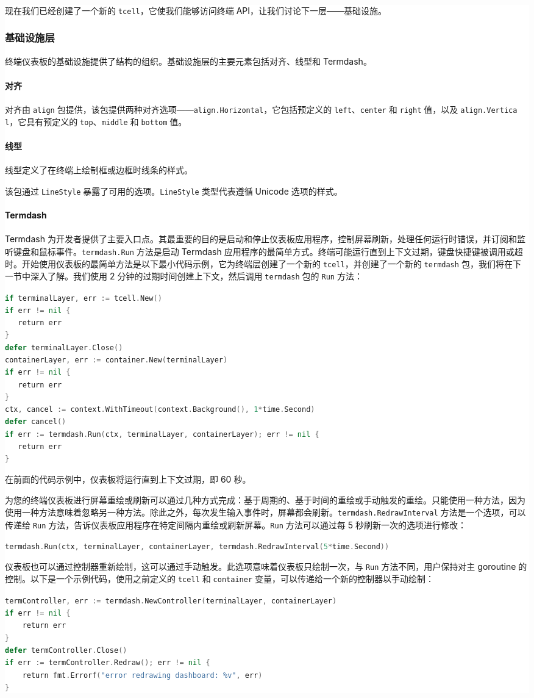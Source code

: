 现在我们已经创建了一个新的 `tcell`，它使我们能够访问终端 API，让我们讨论下一层——基础设施。

### 基础设施层

终端仪表板的基础设施提供了结构的组织。基础设施层的主要元素包括对齐、线型和 Termdash。

#### 对齐

对齐由 `align` 包提供，该包提供两种对齐选项——`align.Horizontal`，它包括预定义的 `left`、`center` 和 `right` 值，以及 `align.Vertical`，它具有预定义的 `top`、`middle` 和 `bottom` 值。

#### 线型

线型定义了在终端上绘制框或边框时线条的样式。

该包通过 `LineStyle` 暴露了可用的选项。`LineStyle` 类型代表遵循 Unicode 选项的样式。

#### Termdash

Termdash 为开发者提供了主要入口点。其最重要的目的是启动和停止仪表板应用程序，控制屏幕刷新，处理任何运行时错误，并订阅和监听键盘和鼠标事件。`termdash.Run` 方法是启动 Termdash 应用程序的最简单方式。终端可能运行直到上下文过期，键盘快捷键被调用或超时。开始使用仪表板的最简单方法是以下最小代码示例，它为终端层创建了一个新的 `tcell`，并创建了一个新的 `termdash` 包，我们将在下一节中深入了解。我们使用 2 分钟的过期时间创建上下文，然后调用 `termdash` 包的 `Run` 方法：

```go
if terminalLayer, err := tcell.New()
if err != nil {
   return err
}
defer terminalLayer.Close()
containerLayer, err := container.New(terminalLayer)
if err != nil {
   return err
}
ctx, cancel := context.WithTimeout(context.Background(), 1*time.Second)
defer cancel()
if err := termdash.Run(ctx, terminalLayer, containerLayer); err != nil {
   return err
}
```

在前面的代码示例中，仪表板将运行直到上下文过期，即 60 秒。

为您的终端仪表板进行屏幕重绘或刷新可以通过几种方式完成：基于周期的、基于时间的重绘或手动触发的重绘。只能使用一种方法，因为使用一种方法意味着忽略另一种方法。除此之外，每次发生输入事件时，屏幕都会刷新。`termdash.RedrawInterval` 方法是一个选项，可以传递给 `Run` 方法，告诉仪表板应用程序在特定间隔内重绘或刷新屏幕。`Run` 方法可以通过每 5 秒刷新一次的选项进行修改：

```go
termdash.Run(ctx, terminalLayer, containerLayer, termdash.RedrawInterval(5*time.Second))
```

仪表板也可以通过控制器重新绘制，这可以通过手动触发。此选项意味着仪表板只绘制一次，与 `Run` 方法不同，用户保持对主 goroutine 的控制。以下是一个示例代码，使用之前定义的 `tcell` 和 `container` 变量，可以传递给一个新的控制器以手动绘制：

```go
termController, err := termdash.NewController(terminalLayer, containerLayer)
if err != nil {
    return err
}
defer termController.Close()
if err := termController.Redraw(); err != nil {
    return fmt.Errorf("error redrawing dashboard: %v", err)
}
```
